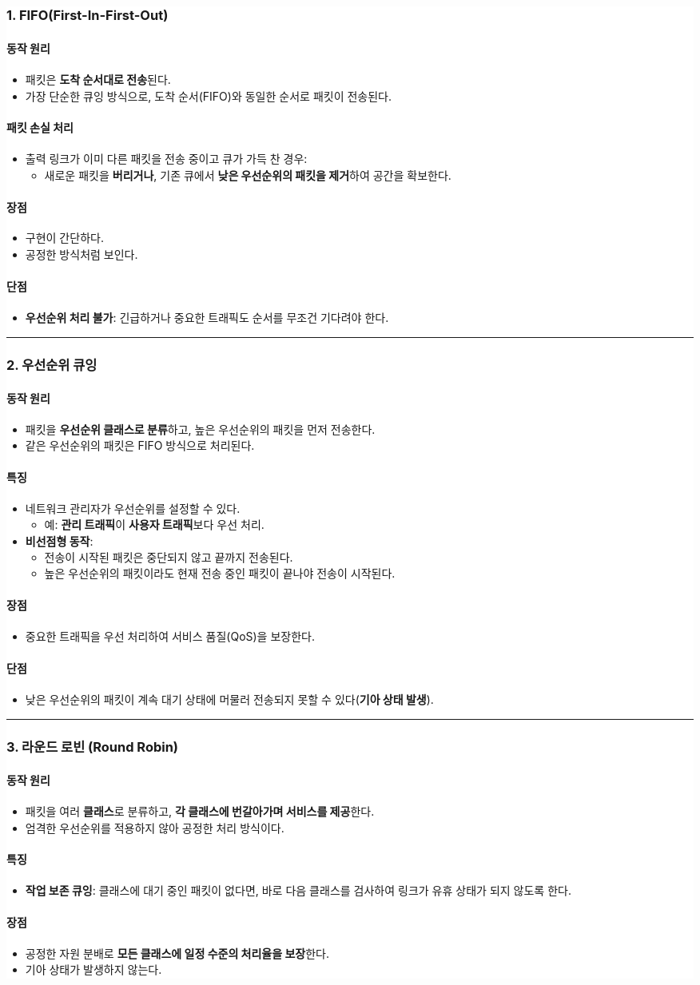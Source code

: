 
### 1. FIFO(First-In-First-Out)
#### **동작 원리**
- 패킷은 **도착 순서대로 전송**된다.
- 가장 단순한 큐잉 방식으로, 도착 순서(FIFO)와 동일한 순서로 패킷이 전송된다.

#### **패킷 손실 처리**
- 출력 링크가 이미 다른 패킷을 전송 중이고 큐가 가득 찬 경우:
  - 새로운 패킷을 **버리거나**, 기존 큐에서 **낮은 우선순위의 패킷을 제거**하여 공간을 확보한다.

#### **장점**
- 구현이 간단하다.
- 공정한 방식처럼 보인다.

#### **단점**
- **우선순위 처리 불가**: 긴급하거나 중요한 트래픽도 순서를 무조건 기다려야 한다.

---

### **2. 우선순위 큐잉**
#### **동작 원리**
- 패킷을 **우선순위 클래스로 분류**하고, 높은 우선순위의 패킷을 먼저 전송한다.
- 같은 우선순위의 패킷은 FIFO 방식으로 처리된다.

#### **특징**
- 네트워크 관리자가 우선순위를 설정할 수 있다.
  - 예: **관리 트래픽**이 **사용자 트래픽**보다 우선 처리.
- **비선점형 동작**:
  - 전송이 시작된 패킷은 중단되지 않고 끝까지 전송된다.
  - 높은 우선순위의 패킷이라도 현재 전송 중인 패킷이 끝나야 전송이 시작된다.

#### **장점**
- 중요한 트래픽을 우선 처리하여 서비스 품질(QoS)을 보장한다.

#### **단점**
- 낮은 우선순위의 패킷이 계속 대기 상태에 머물러 전송되지 못할 수 있다(**기아 상태 발생**).

---

### **3. 라운드 로빈 (Round Robin)**
#### **동작 원리**
- 패킷을 여러 **클래스**로 분류하고, **각 클래스에 번갈아가며 서비스를 제공**한다.
- 엄격한 우선순위를 적용하지 않아 공정한 처리 방식이다.

#### **특징**
- **작업 보존 큐잉**: 클래스에 대기 중인 패킷이 없다면, 바로 다음 클래스를 검사하여 링크가 유휴 상태가 되지 않도록 한다.

#### **장점**
- 공정한 자원 분배로 **모든 클래스에 일정 수준의 처리율을 보장**한다.
- 기아 상태가 발생하지 않는다.
